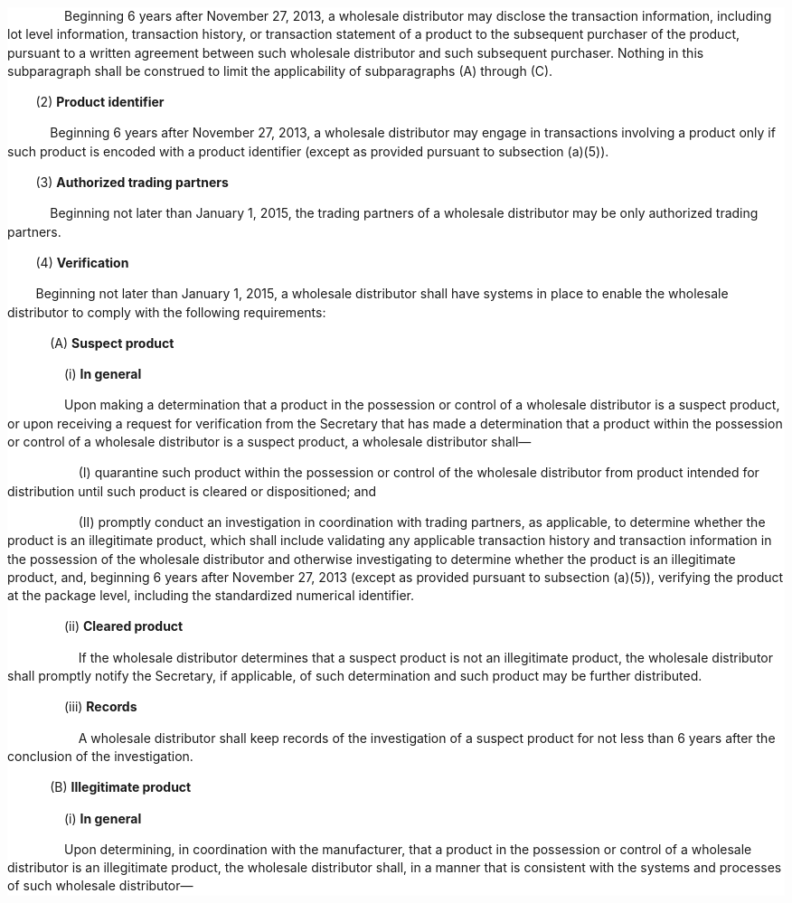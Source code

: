                 Beginning 6 years after November 27, 2013, a wholesale distributor may disclose the transaction information, including lot level information, transaction history, or transaction statement of a product to the subsequent purchaser of the product, pursuant to a written agreement between such wholesale distributor and such subsequent purchaser. Nothing in this subparagraph shall be construed to limit the applicability of subparagraphs (A) through (C).

        (2) __Product identifier__ 

            Beginning 6 years after November 27, 2013, a wholesale distributor may engage in transactions involving a product only if such product is encoded with a product identifier (except as provided pursuant to subsection (a)(5)).

        (3) __Authorized trading partners__ 

            Beginning not later than January 1, 2015, the trading partners of a wholesale distributor may be only authorized trading partners.

        (4) __Verification__ 

        Beginning not later than January 1, 2015, a wholesale distributor shall have systems in place to enable the wholesale distributor to comply with the following requirements:

            (A) __Suspect product__ 

                (i) __In general__ 

                Upon making a determination that a product in the possession or control of a wholesale distributor is a suspect product, or upon receiving a request for verification from the Secretary that has made a determination that a product within the possession or control of a wholesale distributor is a suspect product, a wholesale distributor shall—

                    (I) quarantine such product within the possession or control of the wholesale distributor from product intended for distribution until such product is cleared or dispositioned; and

                    (II) promptly conduct an investigation in coordination with trading partners, as applicable, to determine whether the product is an illegitimate product, which shall include validating any applicable transaction history and transaction information in the possession of the wholesale distributor and otherwise investigating to determine whether the product is an illegitimate product, and, beginning 6 years after November 27, 2013 (except as provided pursuant to subsection (a)(5)), verifying the product at the package level, including the standardized numerical identifier.

                (ii) __Cleared product__ 

                    If the wholesale distributor determines that a suspect product is not an illegitimate product, the wholesale distributor shall promptly notify the Secretary, if applicable, of such determination and such product may be further distributed.

                (iii) __Records__ 

                    A wholesale distributor shall keep records of the investigation of a suspect product for not less than 6 years after the conclusion of the investigation.

            (B) __Illegitimate product__ 

                (i) __In general__ 

                Upon determining, in coordination with the manufacturer, that a product in the possession or control of a wholesale distributor is an illegitimate product, the wholesale distributor shall, in a manner that is consistent with the systems and processes of such wholesale distributor—
